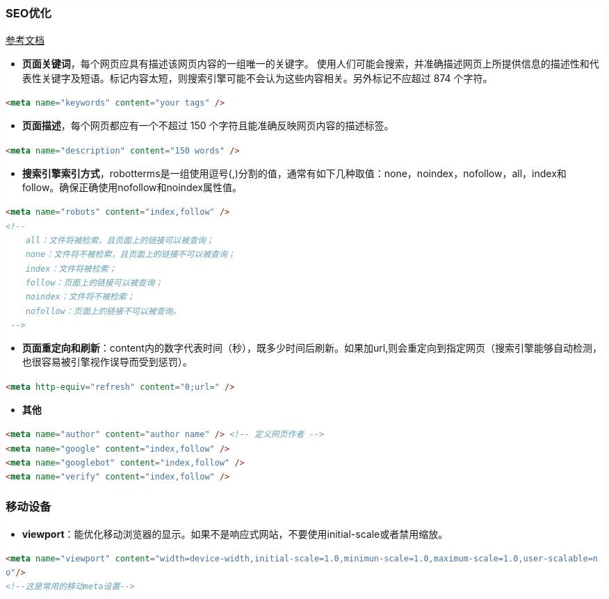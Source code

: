



### SEO优化

[参考文档](http://msdn.microsoft.com/zh-cn/library/ff724016)

- **页面关键词**，每个网页应具有描述该网页内容的一组唯一的关键字。
  使用人们可能会搜索，并准确描述网页上所提供信息的描述性和代表性关键字及短语。标记内容太短，则搜索引擎可能不会认为这些内容相关。另外标记不应超过 874 个字符。

```html
<meta name="keywords" content="your tags" />
```

- **页面描述**，每个网页都应有一个不超过 150 个字符且能准确反映网页内容的描述标签。

```html
<meta name="description" content="150 words" />
```

- **搜索引擎索引方式**，robotterms是一组使用逗号(,)分割的值，通常有如下几种取值：none，noindex，nofollow，all，index和follow。确保正确使用nofollow和noindex属性值。

```html
<meta name="robots" content="index,follow" />
<!--
    all：文件将被检索，且页面上的链接可以被查询；
    none：文件将不被检索，且页面上的链接不可以被查询；
    index：文件将被检索；
    follow：页面上的链接可以被查询；
    noindex：文件将不被检索；
    nofollow：页面上的链接不可以被查询。
 -->
```

- **页面重定向和刷新**：content内的数字代表时间（秒），既多少时间后刷新。如果加url,则会重定向到指定网页（搜索引擎能够自动检测，也很容易被引擎视作误导而受到惩罚）。

```html
<meta http-equiv="refresh" content="0;url=" />
```

- **其他**

```html
<meta name="author" content="author name" /> <!-- 定义网页作者 -->
<meta name="google" content="index,follow" />
<meta name="googlebot" content="index,follow" />
<meta name="verify" content="index,follow" />
```

### 移动设备

- **viewport**：能优化移动浏览器的显示。如果不是响应式网站，不要使用initial-scale或者禁用缩放。

```html
<meta name="viewport" content="width=device-width,initial-scale=1.0,minimun-scale=1.0,maximum-scale=1.0,user-scalable=no"/>
<!--这是常用的移动meta设置-->
```
